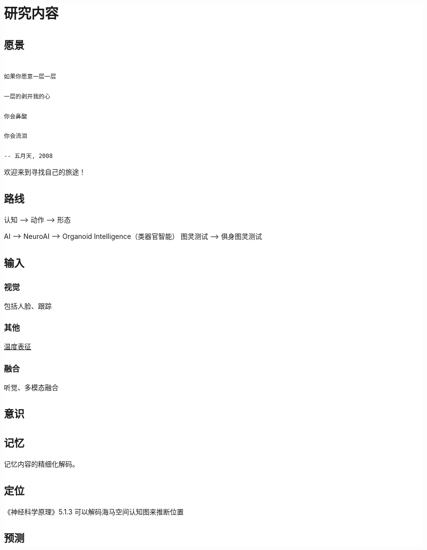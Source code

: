 
# 研究内容
## 愿景
```

如果你愿意一层一层

一层的剥开我的心

你会鼻酸

你会流泪

-- 五月天, 2008

```

欢迎来到寻找自己的旅途！ 

## 路线
认知  --> 动作 --> 形态 

AI --> NeuroAI --> Organoid Intelligence（类器官智能）
图灵测试 --> 俱身图灵测试

## 输入

### 视觉
包括人脸、跟踪

### 其他
[温度表征](https://github.com/haesemeyer/GradientPrediction) 

### 融合
听觉、多模态融合

## 意识
## 记忆
记忆内容的精细化解码。

## 定位
《神经科学原理》5.1.3 可以解码海马空间认知图来推断位置

## 预测
